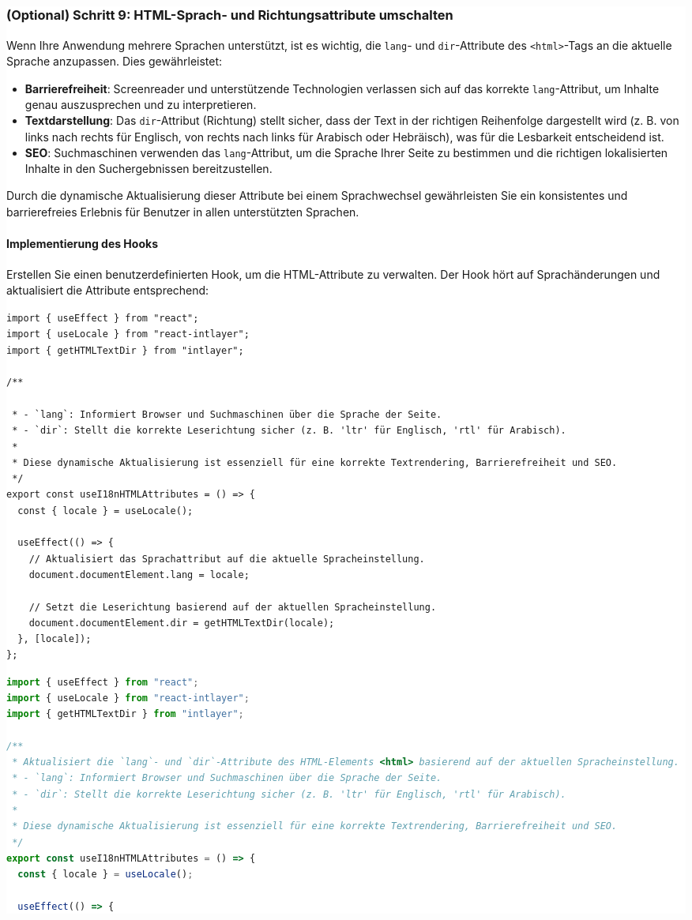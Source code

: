 
### (Optional) Schritt 9: HTML-Sprach- und Richtungsattribute umschalten

Wenn Ihre Anwendung mehrere Sprachen unterstützt, ist es wichtig, die `lang`- und `dir`-Attribute des `<html>`-Tags an die aktuelle Sprache anzupassen. Dies gewährleistet:

- **Barrierefreiheit**: Screenreader und unterstützende Technologien verlassen sich auf das korrekte `lang`-Attribut, um Inhalte genau auszusprechen und zu interpretieren.
- **Textdarstellung**: Das `dir`-Attribut (Richtung) stellt sicher, dass der Text in der richtigen Reihenfolge dargestellt wird (z. B. von links nach rechts für Englisch, von rechts nach links für Arabisch oder Hebräisch), was für die Lesbarkeit entscheidend ist.
- **SEO**: Suchmaschinen verwenden das `lang`-Attribut, um die Sprache Ihrer Seite zu bestimmen und die richtigen lokalisierten Inhalte in den Suchergebnissen bereitzustellen.

Durch die dynamische Aktualisierung dieser Attribute bei einem Sprachwechsel gewährleisten Sie ein konsistentes und barrierefreies Erlebnis für Benutzer in allen unterstützten Sprachen.

#### Implementierung des Hooks

Erstellen Sie einen benutzerdefinierten Hook, um die HTML-Attribute zu verwalten. Der Hook hört auf Sprachänderungen und aktualisiert die Attribute entsprechend:

```tsx fileName="src/hooks/useI18nHTMLAttributes.tsx" codeFormat="typescript"
import { useEffect } from "react";
import { useLocale } from "react-intlayer";
import { getHTMLTextDir } from "intlayer";

/**

 * - `lang`: Informiert Browser und Suchmaschinen über die Sprache der Seite.
 * - `dir`: Stellt die korrekte Leserichtung sicher (z. B. 'ltr' für Englisch, 'rtl' für Arabisch).
 *
 * Diese dynamische Aktualisierung ist essenziell für eine korrekte Textrendering, Barrierefreiheit und SEO.
 */
export const useI18nHTMLAttributes = () => {
  const { locale } = useLocale();

  useEffect(() => {
    // Aktualisiert das Sprachattribut auf die aktuelle Spracheinstellung.
    document.documentElement.lang = locale;

    // Setzt die Leserichtung basierend auf der aktuellen Spracheinstellung.
    document.documentElement.dir = getHTMLTextDir(locale);
  }, [locale]);
};
```

```jsx fileName="src/hooks/useI18nHTMLAttributes.msx" codeFormat="esm"
import { useEffect } from "react";
import { useLocale } from "react-intlayer";
import { getHTMLTextDir } from "intlayer";

/**
 * Aktualisiert die `lang`- und `dir`-Attribute des HTML-Elements <html> basierend auf der aktuellen Spracheinstellung.
 * - `lang`: Informiert Browser und Suchmaschinen über die Sprache der Seite.
 * - `dir`: Stellt die korrekte Leserichtung sicher (z. B. 'ltr' für Englisch, 'rtl' für Arabisch).
 *
 * Diese dynamische Aktualisierung ist essenziell für eine korrekte Textrendering, Barrierefreiheit und SEO.
 */
export const useI18nHTMLAttributes = () => {
  const { locale } = useLocale();

  useEffect(() => {
```